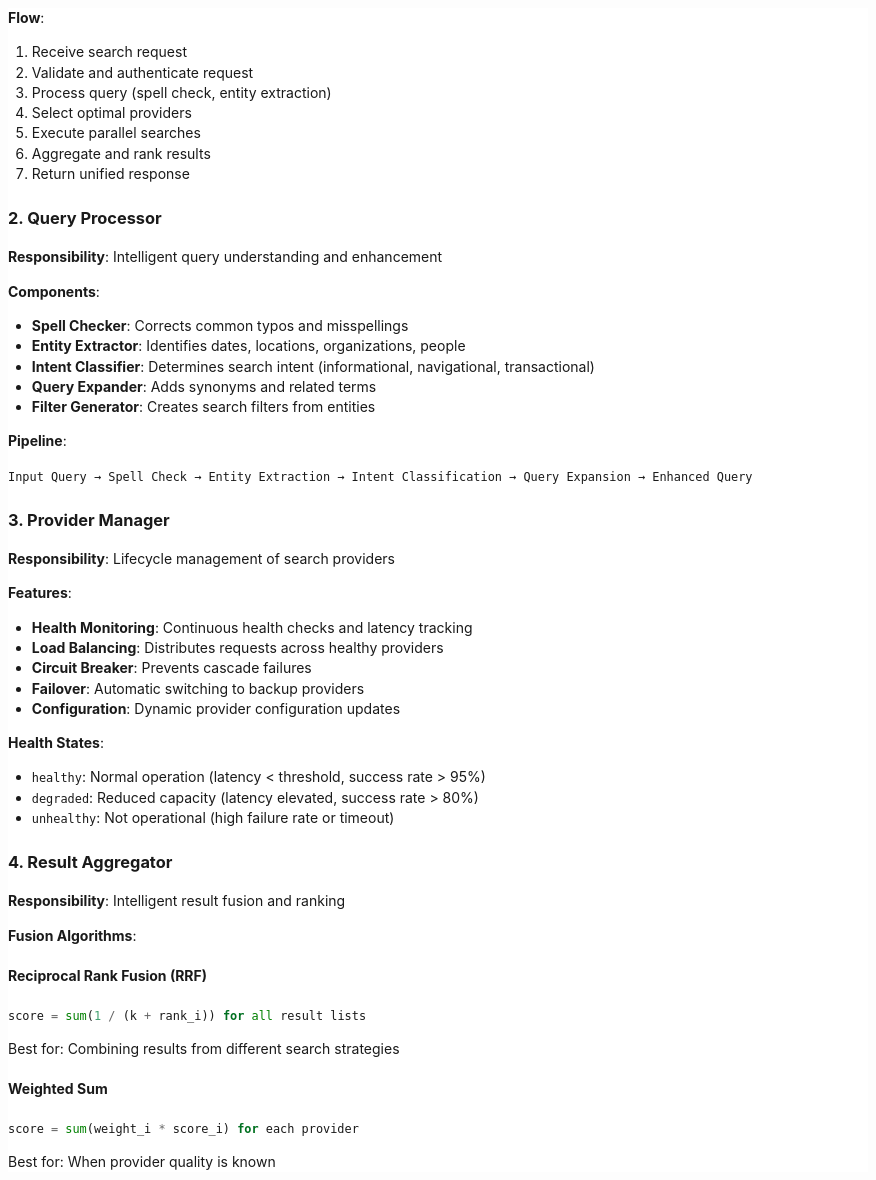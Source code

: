 **Flow**:
1. Receive search request
2. Validate and authenticate request
3. Process query (spell check, entity extraction)
4. Select optimal providers
5. Execute parallel searches
6. Aggregate and rank results
7. Return unified response

### 2. Query Processor
**Responsibility**: Intelligent query understanding and enhancement

**Components**:
- **Spell Checker**: Corrects common typos and misspellings
- **Entity Extractor**: Identifies dates, locations, organizations, people
- **Intent Classifier**: Determines search intent (informational, navigational, transactional)
- **Query Expander**: Adds synonyms and related terms
- **Filter Generator**: Creates search filters from entities

**Pipeline**:
```
Input Query → Spell Check → Entity Extraction → Intent Classification → Query Expansion → Enhanced Query
```

### 3. Provider Manager
**Responsibility**: Lifecycle management of search providers

**Features**:
- **Health Monitoring**: Continuous health checks and latency tracking
- **Load Balancing**: Distributes requests across healthy providers
- **Circuit Breaker**: Prevents cascade failures
- **Failover**: Automatic switching to backup providers
- **Configuration**: Dynamic provider configuration updates

**Health States**:
- `healthy`: Normal operation (latency < threshold, success rate > 95%)
- `degraded`: Reduced capacity (latency elevated, success rate > 80%)
- `unhealthy`: Not operational (high failure rate or timeout)

### 4. Result Aggregator
**Responsibility**: Intelligent result fusion and ranking

**Fusion Algorithms**:

#### Reciprocal Rank Fusion (RRF)
```python
score = sum(1 / (k + rank_i)) for all result lists
```
Best for: Combining results from different search strategies

#### Weighted Sum
```python
score = sum(weight_i * score_i) for each provider
```
Best for: When provider quality is known
